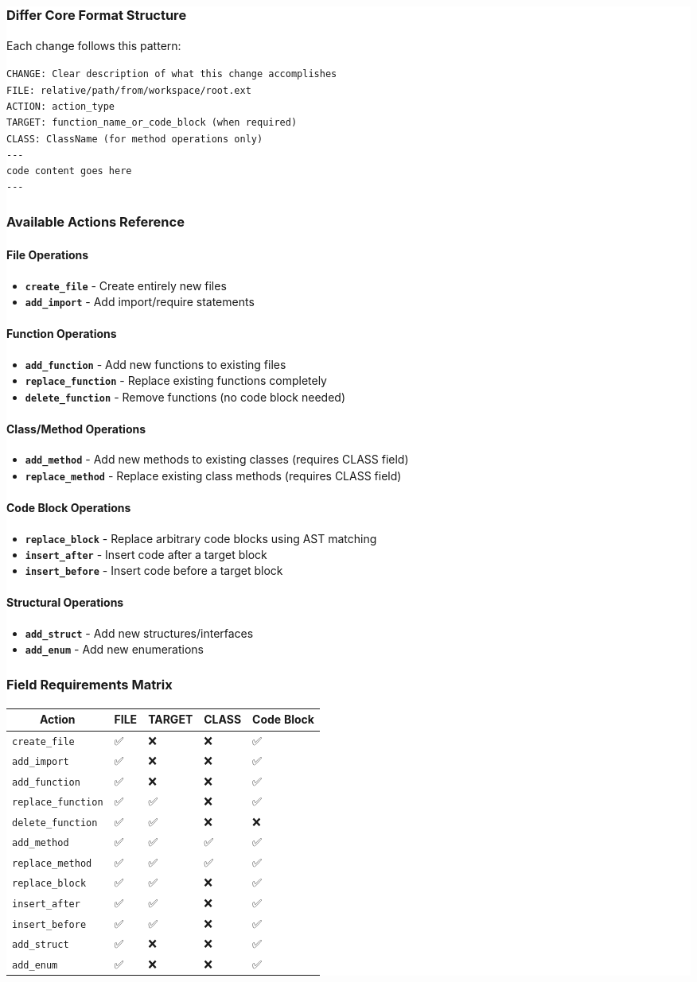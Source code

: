 ### Differ Core Format Structure
Each change follows this pattern:
```
CHANGE: Clear description of what this change accomplishes
FILE: relative/path/from/workspace/root.ext
ACTION: action_type
TARGET: function_name_or_code_block (when required)
CLASS: ClassName (for method operations only)
---
code content goes here
---
```

### Available Actions Reference

#### File Operations
- **`create_file`** - Create entirely new files
- **`add_import`** - Add import/require statements

#### Function Operations  
- **`add_function`** - Add new functions to existing files
- **`replace_function`** - Replace existing functions completely
- **`delete_function`** - Remove functions (no code block needed)

#### Class/Method Operations
- **`add_method`** - Add new methods to existing classes (requires CLASS field)
- **`replace_method`** - Replace existing class methods (requires CLASS field)

#### Code Block Operations
- **`replace_block`** - Replace arbitrary code blocks using AST matching
- **`insert_after`** - Insert code after a target block
- **`insert_before`** - Insert code before a target block

#### Structural Operations
- **`add_struct`** - Add new structures/interfaces
- **`add_enum`** - Add new enumerations

### Field Requirements Matrix

| Action | FILE | TARGET | CLASS | Code Block |
|--------|------|--------|-------|------------|
| `create_file` | ✅ | ❌ | ❌ | ✅ |
| `add_import` | ✅ | ❌ | ❌ | ✅ |
| `add_function` | ✅ | ❌ | ❌ | ✅ |
| `replace_function` | ✅ | ✅ | ❌ | ✅ |
| `delete_function` | ✅ | ✅ | ❌ | ❌ |
| `add_method` | ✅ | ✅ | ✅ | ✅ |
| `replace_method` | ✅ | ✅ | ✅ | ✅ |
| `replace_block` | ✅ | ✅ | ❌ | ✅ |
| `insert_after` | ✅ | ✅ | ❌ | ✅ |
| `insert_before` | ✅ | ✅ | ❌ | ✅ |
| `add_struct` | ✅ | ❌ | ❌ | ✅ |
| `add_enum` | ✅ | ❌ | ❌ | ✅ |
